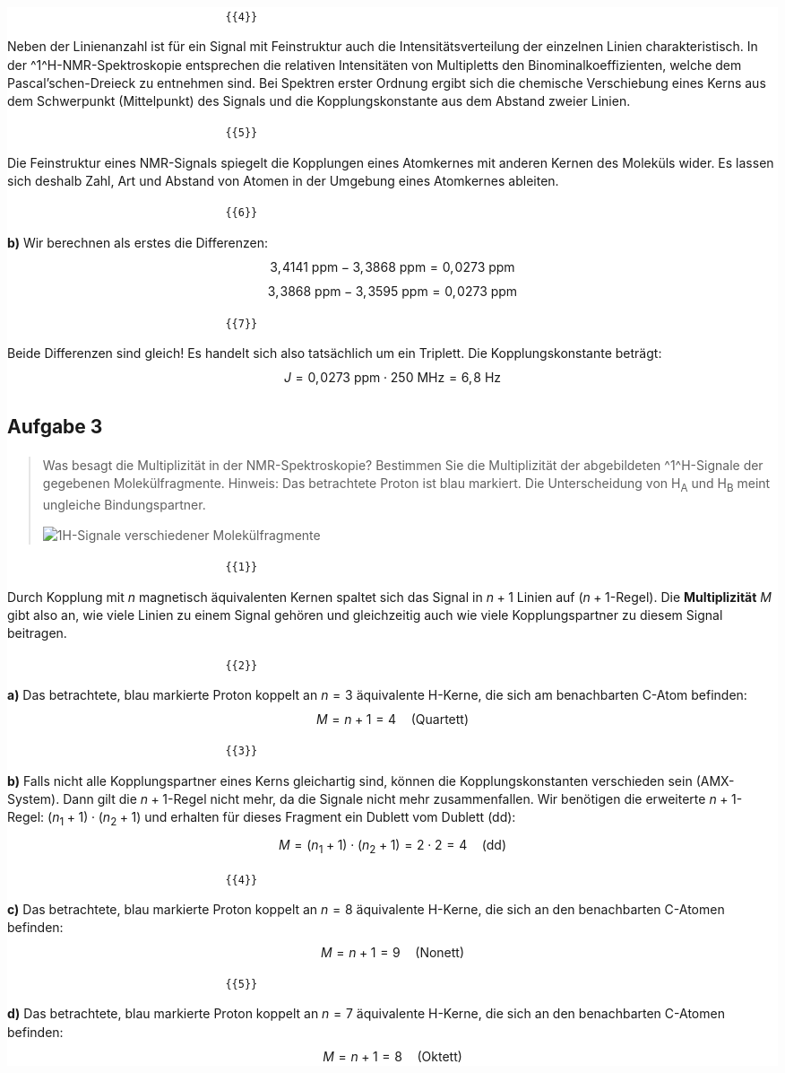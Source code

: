                                       {{4}}
Neben der Linienanzahl ist für ein Signal mit Feinstruktur auch die Intensitätsverteilung der einzelnen Linien charakteristisch. In der ^1^H-NMR-Spektroskopie entsprechen die relativen Intensitäten von Multipletts den Binominalkoeffizienten, welche dem Pascal’schen-Dreieck zu entnehmen sind. Bei Spektren erster Ordnung ergibt sich die chemische Verschiebung eines Kerns aus dem Schwerpunkt (Mittelpunkt) des Signals und die Kopplungskonstante aus dem Abstand zweier Linien.

                                      {{5}}
Die Feinstruktur eines NMR-Signals spiegelt die Kopplungen eines Atomkernes mit anderen Kernen des Moleküls wider. Es lassen sich deshalb Zahl, Art und Abstand von Atomen in der Umgebung eines Atomkernes ableiten.

                                      {{6}}
**b)** Wir berechnen als erstes die Differenzen:
$$3,\!4141~\mathrm{ppm} - 3,\!3868~\mathrm{ppm} = 0,\!0273~\mathrm{ppm}$$
$$3,\!3868~\mathrm{ppm} - 3,\!3595~\mathrm{ppm} = 0,\!0273~\mathrm{ppm}$$

                                      {{7}}
Beide Differenzen sind gleich! Es handelt sich also tatsächlich um ein Triplett. Die Kopplungskonstante beträgt:
$$J = 0,\!0273~\mathrm{ppm} \cdot 250~\mathrm{MHz} = 6,\!8~\mathrm{Hz}$$


## Aufgabe 3 

> Was besagt die Multiplizität in der NMR-Spektroskopie? Bestimmen Sie die Multiplizität der abgebildeten ^1^H-Signale der gegebenen Molekülfragmente. Hinweis: Das betrachtete Proton ist blau markiert. Die Unterscheidung von H<sub>A</sub> und H<sub>B</sub> meint ungleiche Bindungspartner.
>
> ![1H-Signale verschiedener Molekülfragmente](Bilder/NMR_Molekülfragmente.png)

                                      {{1}}
Durch Kopplung mit $n$ magnetisch äquivalenten Kernen spaltet sich das Signal in $n + 1$ Linien auf ($n+1$-Regel). Die **Multiplizität** $M$ gibt also an, wie viele Linien zu einem Signal gehören und gleichzeitig auch wie viele Kopplungspartner zu diesem Signal beitragen.

                                      {{2}}
**a)** Das betrachtete, blau markierte Proton koppelt an $n=3$ äquivalente H-Kerne, die sich am benachbarten C-Atom befinden:
$$M = n+1 = 4 \quad \mathrm{(Quartett)}$$

                                      {{3}}
**b)** Falls nicht alle Kopplungspartner eines Kerns gleichartig sind, können die Kopplungskonstanten verschieden sein (AMX-System). Dann gilt die $n+1$-Regel nicht mehr, da die Signale nicht mehr zusammenfallen. Wir benötigen die erweiterte $n + 1$-Regel: $(n_1 + 1) \cdot (n_2 + 1)$ und erhalten für dieses Fragment ein Dublett vom Dublett (dd):
$$M = (n_1 + 1) \cdot (n_2 + 1) = 2 \cdot 2 = 4 \quad \mathrm{(dd)}$$

                                      {{4}}
**c)** Das betrachtete, blau markierte Proton koppelt an $n=8$ äquivalente H-Kerne, die sich an den benachbarten C-Atomen befinden:
$$M = n+1 = 9 \quad \mathrm{(Nonett)}$$

                                      {{5}}
**d)** Das betrachtete, blau markierte Proton koppelt an $n=7$ äquivalente H-Kerne, die sich an den benachbarten C-Atomen befinden:
$$M = n+1 = 8 \quad \mathrm{(Oktett)}$$
